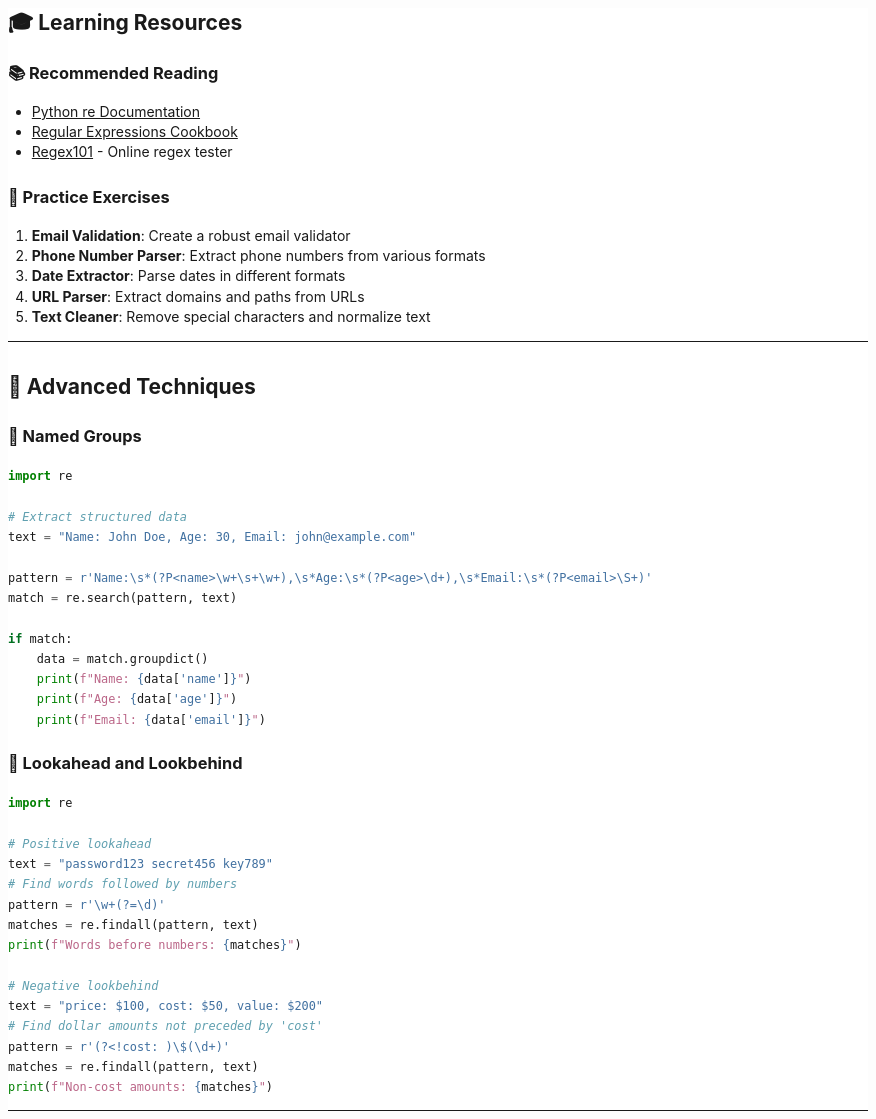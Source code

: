 
## 🎓 **Learning Resources**

### **📚 Recommended Reading**
- [Python re Documentation](https://docs.python.org/3/library/re.html)
- [Regular Expressions Cookbook](https://www.oreilly.com/library/view/regular-expressions-cookbook/9781449327453/)
- [Regex101](https://regex101.com/) - Online regex tester

### **🎯 Practice Exercises**
1. **Email Validation**: Create a robust email validator
2. **Phone Number Parser**: Extract phone numbers from various formats
3. **Date Extractor**: Parse dates in different formats
4. **URL Parser**: Extract domains and paths from URLs
5. **Text Cleaner**: Remove special characters and normalize text

---

## 🚀 **Advanced Techniques**

### **🔧 Named Groups**
```python
import re

# Extract structured data
text = "Name: John Doe, Age: 30, Email: john@example.com"

pattern = r'Name:\s*(?P<name>\w+\s+\w+),\s*Age:\s*(?P<age>\d+),\s*Email:\s*(?P<email>\S+)'
match = re.search(pattern, text)

if match:
    data = match.groupdict()
    print(f"Name: {data['name']}")
    print(f"Age: {data['age']}")
    print(f"Email: {data['email']}")
```

### **🔄 Lookahead and Lookbehind**
```python
import re

# Positive lookahead
text = "password123 secret456 key789"
# Find words followed by numbers
pattern = r'\w+(?=\d)'
matches = re.findall(pattern, text)
print(f"Words before numbers: {matches}")

# Negative lookbehind
text = "price: $100, cost: $50, value: $200"
# Find dollar amounts not preceded by 'cost'
pattern = r'(?<!cost: )\$(\d+)'
matches = re.findall(pattern, text)
print(f"Non-cost amounts: {matches}")
```

---